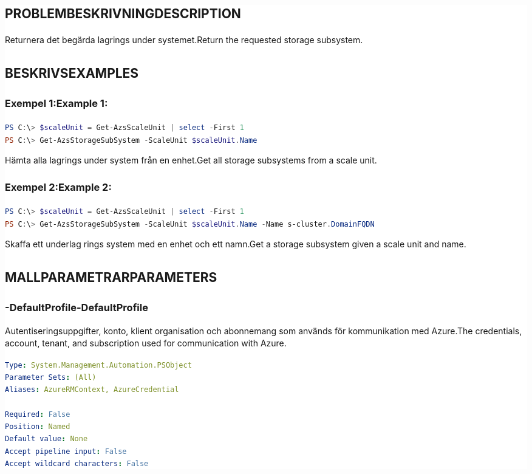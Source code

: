 ## <span data-ttu-id="b8acf-108">PROBLEMBESKRIVNING</span><span class="sxs-lookup"><span data-stu-id="b8acf-108">DESCRIPTION</span></span>
<span data-ttu-id="b8acf-109">Returnera det begärda lagrings under systemet.</span><span class="sxs-lookup"><span data-stu-id="b8acf-109">Return the requested storage subsystem.</span></span>

## <span data-ttu-id="b8acf-110">BESKRIVS</span><span class="sxs-lookup"><span data-stu-id="b8acf-110">EXAMPLES</span></span>

### <span data-ttu-id="b8acf-111">Exempel 1:</span><span class="sxs-lookup"><span data-stu-id="b8acf-111">Example 1:</span></span>
```powershell
PS C:\> $scaleUnit = Get-AzsScaleUnit | select -First 1
PS C:\> Get-AzsStorageSubSystem -ScaleUnit $scaleUnit.Name
```

<span data-ttu-id="b8acf-112">Hämta alla lagrings under system från en enhet.</span><span class="sxs-lookup"><span data-stu-id="b8acf-112">Get all storage subsystems from a scale unit.</span></span>

### <span data-ttu-id="b8acf-113">Exempel 2:</span><span class="sxs-lookup"><span data-stu-id="b8acf-113">Example 2:</span></span>
```powershell
PS C:\> $scaleUnit = Get-AzsScaleUnit | select -First 1
PS C:\> Get-AzsStorageSubSystem -ScaleUnit $scaleUnit.Name -Name s-cluster.DomainFQDN
```

<span data-ttu-id="b8acf-114">Skaffa ett underlag rings system med en enhet och ett namn.</span><span class="sxs-lookup"><span data-stu-id="b8acf-114">Get a storage subsystem given a scale unit and name.</span></span>

## <span data-ttu-id="b8acf-115">MALLPARAMETRAR</span><span class="sxs-lookup"><span data-stu-id="b8acf-115">PARAMETERS</span></span>

### <span data-ttu-id="b8acf-116">-DefaultProfile</span><span class="sxs-lookup"><span data-stu-id="b8acf-116">-DefaultProfile</span></span>
<span data-ttu-id="b8acf-117">Autentiseringsuppgifter, konto, klient organisation och abonnemang som används för kommunikation med Azure.</span><span class="sxs-lookup"><span data-stu-id="b8acf-117">The credentials, account, tenant, and subscription used for communication with Azure.</span></span>

```yaml
Type: System.Management.Automation.PSObject
Parameter Sets: (All)
Aliases: AzureRMContext, AzureCredential

Required: False
Position: Named
Default value: None
Accept pipeline input: False
Accept wildcard characters: False

```
